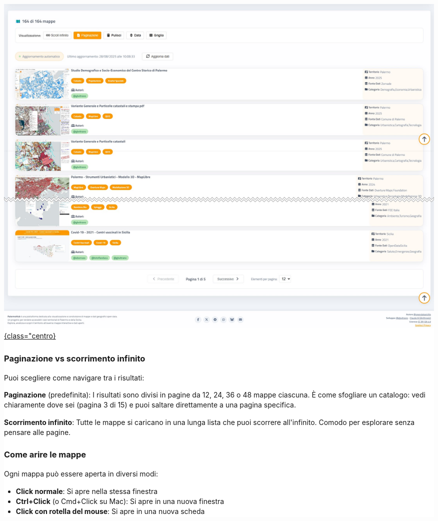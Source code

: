 [![PalermoHub](funz_04.jpg "PalermoHub" ){class="centro}](https://PalermoHub.opendatasicilia.it/)

### Paginazione vs scorrimento infinito

Puoi scegliere come navigare tra i risultati:

**Paginazione** (predefinita): I risultati sono divisi in pagine da 12, 24, 36 o 48 mappe ciascuna. È come sfogliare un catalogo: vedi chiaramente dove sei (pagina 3 di 15) e puoi saltare direttamente a una pagina specifica.

**Scorrimento infinito**: Tutte le mappe si caricano in una lunga lista che puoi scorrere all'infinito. Comodo per esplorare senza pensare alle pagine.

### Come arire le mappe

Ogni mappa può essere aperta in diversi modi:

- **Click normale**: Si apre nella stessa finestra
- **Ctrl+Click** (o Cmd+Click su Mac): Si apre in una nuova finestra
- **Click con rotella del mouse**: Si apre in una nuova scheda
